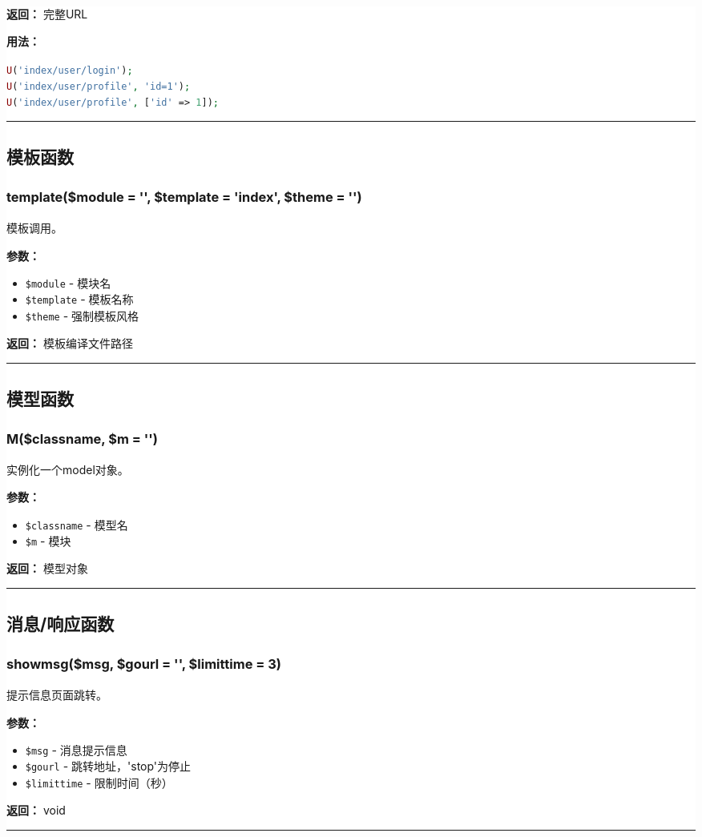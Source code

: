 **返回：** 完整URL

**用法：**
```php
U('index/user/login');
U('index/user/profile', 'id=1');
U('index/user/profile', ['id' => 1]);
```

---

## 模板函数

### template($module = '', $template = 'index', $theme = '')
模板调用。

**参数：**
- `$module` - 模块名
- `$template` - 模板名称
- `$theme` - 强制模板风格

**返回：** 模板编译文件路径

---

## 模型函数

### M($classname, $m = '')
实例化一个model对象。

**参数：**
- `$classname` - 模型名
- `$m` - 模块

**返回：** 模型对象

---

## 消息/响应函数

### showmsg($msg, $gourl = '', $limittime = 3)
提示信息页面跳转。

**参数：**
- `$msg` - 消息提示信息
- `$gourl` - 跳转地址，'stop'为停止
- `$limittime` - 限制时间（秒）

**返回：** void

---
